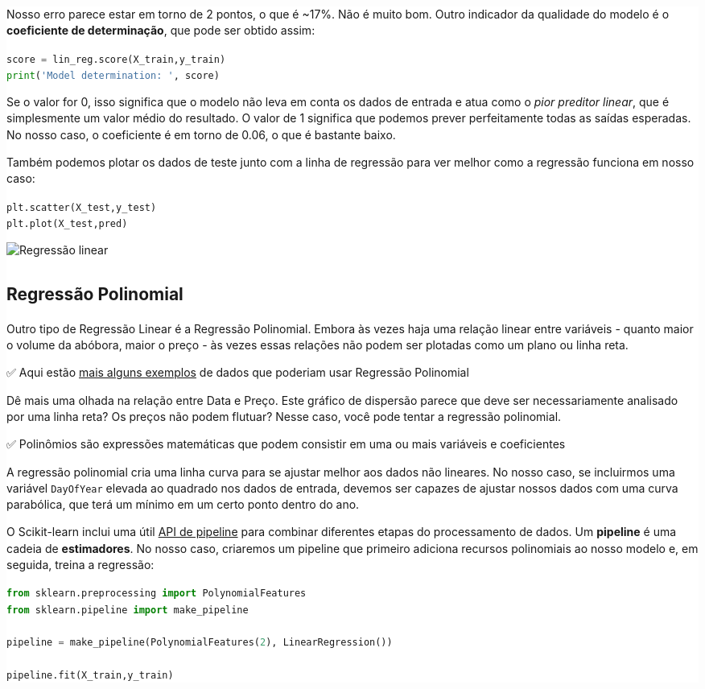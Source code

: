 Nosso erro parece estar em torno de 2 pontos, o que é ~17%. Não é muito bom. Outro indicador da qualidade do modelo é o **coeficiente de determinação**, que pode ser obtido assim:

```python
score = lin_reg.score(X_train,y_train)
print('Model determination: ', score)
```
Se o valor for 0, isso significa que o modelo não leva em conta os dados de entrada e atua como o *pior preditor linear*, que é simplesmente um valor médio do resultado. O valor de 1 significa que podemos prever perfeitamente todas as saídas esperadas. No nosso caso, o coeficiente é em torno de 0.06, o que é bastante baixo.

Também podemos plotar os dados de teste junto com a linha de regressão para ver melhor como a regressão funciona em nosso caso:

```python
plt.scatter(X_test,y_test)
plt.plot(X_test,pred)
```

<img alt="Regressão linear" src="images/linear-results.png" width="50%" />

## Regressão Polinomial

Outro tipo de Regressão Linear é a Regressão Polinomial. Embora às vezes haja uma relação linear entre variáveis - quanto maior o volume da abóbora, maior o preço - às vezes essas relações não podem ser plotadas como um plano ou linha reta. 

✅ Aqui estão [mais alguns exemplos](https://online.stat.psu.edu/stat501/lesson/9/9.8) de dados que poderiam usar Regressão Polinomial

Dê mais uma olhada na relação entre Data e Preço. Este gráfico de dispersão parece que deve ser necessariamente analisado por uma linha reta? Os preços não podem flutuar? Nesse caso, você pode tentar a regressão polinomial.

✅ Polinômios são expressões matemáticas que podem consistir em uma ou mais variáveis e coeficientes

A regressão polinomial cria uma linha curva para se ajustar melhor aos dados não lineares. No nosso caso, se incluirmos uma variável `DayOfYear` elevada ao quadrado nos dados de entrada, devemos ser capazes de ajustar nossos dados com uma curva parabólica, que terá um mínimo em um certo ponto dentro do ano.

O Scikit-learn inclui uma útil [API de pipeline](https://scikit-learn.org/stable/modules/generated/sklearn.pipeline.make_pipeline.html?highlight=pipeline#sklearn.pipeline.make_pipeline) para combinar diferentes etapas do processamento de dados. Um **pipeline** é uma cadeia de **estimadores**. No nosso caso, criaremos um pipeline que primeiro adiciona recursos polinomiais ao nosso modelo e, em seguida, treina a regressão:

```python
from sklearn.preprocessing import PolynomialFeatures
from sklearn.pipeline import make_pipeline

pipeline = make_pipeline(PolynomialFeatures(2), LinearRegression())

pipeline.fit(X_train,y_train)
```
